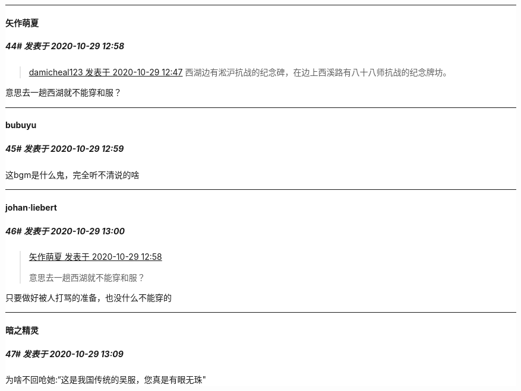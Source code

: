 





*****

####  矢作萌夏  
##### 44#       发表于 2020-10-29 12:58



<blockquote><a href="httphttps://bbs.saraba1st.com/2b/forum.php?mod=redirect&amp;goto=findpost&amp;pid=49215367&amp;ptid=1967726" target="_blank">damicheal123 发表于 2020-10-29 12:47</a>
西湖边有淞沪抗战的纪念碑，在边上西溪路有八十八师抗战的纪念牌坊。</blockquote>
意思去一趟西湖就不能穿和服？







*****

####  bubuyu  
##### 45#       发表于 2020-10-29 12:59




这bgm是什么鬼，完全听不清说的啥







*****

####  johan·liebert  
##### 46#       发表于 2020-10-29 13:00



<blockquote><a href="httphttps://bbs.saraba1st.com/2b/forum.php?mod=redirect&amp;goto=findpost&amp;pid=49215474&amp;ptid=1967726" target="_blank">矢作萌夏 发表于 2020-10-29 12:58</a>

意思去一趟西湖就不能穿和服？</blockquote>
只要做好被人打骂的准备，也没什么不能穿的







*****

####  暗之精灵  
##### 47#       发表于 2020-10-29 13:09




为啥不回呛她:“这是我国传统的吴服，您真是有眼无珠"
